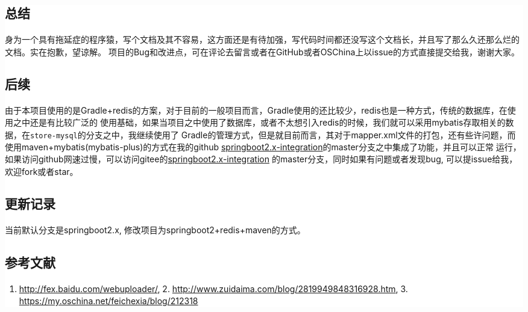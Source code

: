 

<a name="总结"></a>
## 总结
身为一个具有拖延症的程序猿，写个文档及其不容易，这方面还是有待加强，写代码时间都还没写这个文档长，并且写了那么久还那么烂的文档。实在抱歉，望谅解。
项目的Bug和改进点，可在评论去留言或者在GitHub或者OSChina上以issue的方式直接提交给我，谢谢大家。



<a name="后续"></a>
## 后续
由于本项目使用的是Gradle+redis的方案，对于目前的一般项目而言，Gradle使用的还比较少，redis也是一种方式，传统的数据库，在使用之中还是有比较广泛的
使用基础，如果当项目之中使用了数据库，或者不太想引入redis的时候，我们就可以采用mybatis存取相关的数据，在`store-mysql`的分支之中，我继续使用了
Gradle的管理方式，但是就目前而言，其对于mapper.xml文件的打包，还有些许问题，而使用maven+mybatis(mybatis-plus)的方式在我的github
[springboot2.x-integration](https://github.com/prayjourney/springboot2.x-integration)的master分支之中集成了功能，并且可以正常
运行，如果访问github网速过慢，可以访问gitee的[springboot2.x-integration](https://gitee.com/zuiguangyin123/springboot2.x-integration)
的master分支，同时如果有问题或者发现bug, 可以提issue给我，欢迎fork或者star。



## 更新记录
当前默认分支是springboot2.x, 修改项目为springboot2+redis+maven的方式。



## 参考文献
1. http://fex.baidu.com/webuploader/, 2. http://www.zuidaima.com/blog/2819949848316928.htm, 3. https://my.oschina.net/feichexia/blog/212318